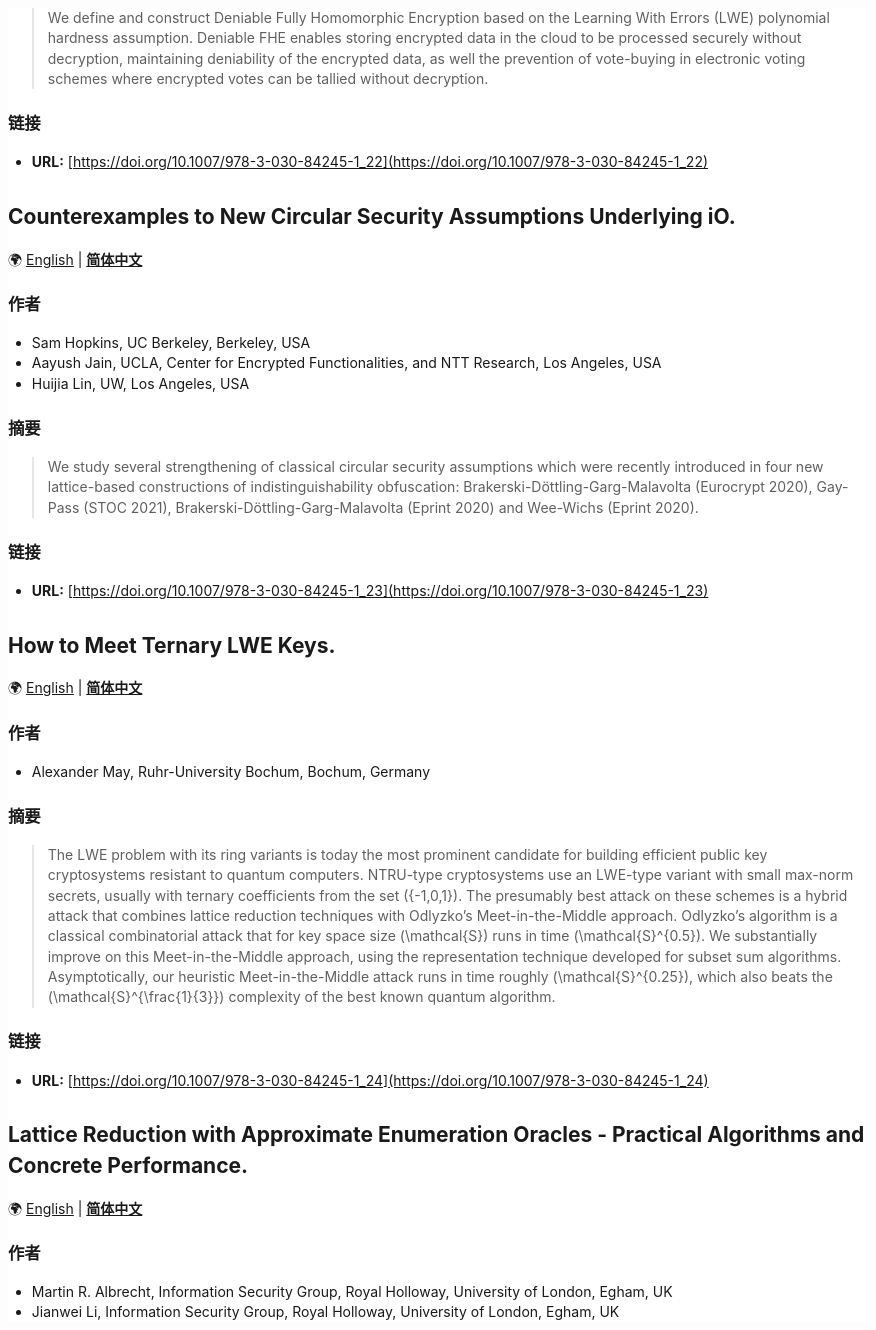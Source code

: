 > We define and construct Deniable Fully Homomorphic Encryption based on the Learning With Errors (LWE) polynomial hardness assumption. Deniable FHE enables storing encrypted data in the cloud to be processed securely without decryption, maintaining deniability of the encrypted data, as well the prevention of vote-buying in electronic voting schemes where encrypted votes can be tallied without decryption.

### 链接
- **URL:** [https://doi.org/10.1007/978-3-030-84245-1_22](https://doi.org/10.1007/978-3-030-84245-1_22)
## Counterexamples to New Circular Security Assumptions Underlying iO.
🌍 [English](../../../docs/en/Crypto/Crypto%2021-2.md#counterexamples-to-new-circular-security-assumptions-underlying-io) | **[简体中文](../../../docs/zh-CN/Crypto/Crypto%2021-2.md#counterexamples-to-new-circular-security-assumptions-underlying-io)**
### 作者
* Sam Hopkins, UC Berkeley, Berkeley, USA
* Aayush Jain, UCLA, Center for Encrypted Functionalities, and NTT Research, Los Angeles, USA
* Huijia Lin, UW, Los Angeles, USA
### 摘要
> We study several strengthening of classical circular security assumptions which were recently introduced in four new lattice-based constructions of indistinguishability obfuscation: Brakerski-Döttling-Garg-Malavolta (Eurocrypt 2020), Gay-Pass (STOC 2021), Brakerski-Döttling-Garg-Malavolta (Eprint 2020) and Wee-Wichs (Eprint 2020).

### 链接
- **URL:** [https://doi.org/10.1007/978-3-030-84245-1_23](https://doi.org/10.1007/978-3-030-84245-1_23)
## How to Meet Ternary LWE Keys.
🌍 [English](../../../docs/en/Crypto/Crypto%2021-2.md#how-to-meet-ternary-lwe-keys) | **[简体中文](../../../docs/zh-CN/Crypto/Crypto%2021-2.md#how-to-meet-ternary-lwe-keys)**
### 作者
* Alexander May, Ruhr-University Bochum, Bochum, Germany
### 摘要
> The LWE problem with its ring variants is today the most prominent candidate for building efficient public key cryptosystems resistant to quantum computers. NTRU-type cryptosystems use an LWE-type variant with small max-norm secrets, usually with ternary coefficients from the set \(\{-1,0,1\}\). The presumably best attack on these schemes is a hybrid attack that combines lattice reduction techniques with Odlyzko’s Meet-in-the-Middle approach. Odlyzko’s algorithm is a classical combinatorial attack that for key space size \(\mathcal{S}\) runs in time \(\mathcal{S}^{0.5}\). We substantially improve on this Meet-in-the-Middle approach, using the representation technique developed for subset sum algorithms. Asymptotically, our heuristic Meet-in-the-Middle attack runs in time roughly \(\mathcal{S}^{0.25}\), which also beats the \(\mathcal{S}^{\frac{1}{3}}\) complexity of the best known quantum algorithm.

### 链接
- **URL:** [https://doi.org/10.1007/978-3-030-84245-1_24](https://doi.org/10.1007/978-3-030-84245-1_24)
## Lattice Reduction with Approximate Enumeration Oracles - Practical Algorithms and Concrete Performance.
🌍 [English](../../../docs/en/Crypto/Crypto%2021-2.md#lattice-reduction-with-approximate-enumeration-oracles-practical-algorithms-and-concrete-performance) | **[简体中文](../../../docs/zh-CN/Crypto/Crypto%2021-2.md#lattice-reduction-with-approximate-enumeration-oracles-practical-algorithms-and-concrete-performance)**
### 作者
* Martin R. Albrecht, Information Security Group, Royal Holloway, University of London, Egham, UK
* Jianwei Li, Information Security Group, Royal Holloway, University of London, Egham, UK